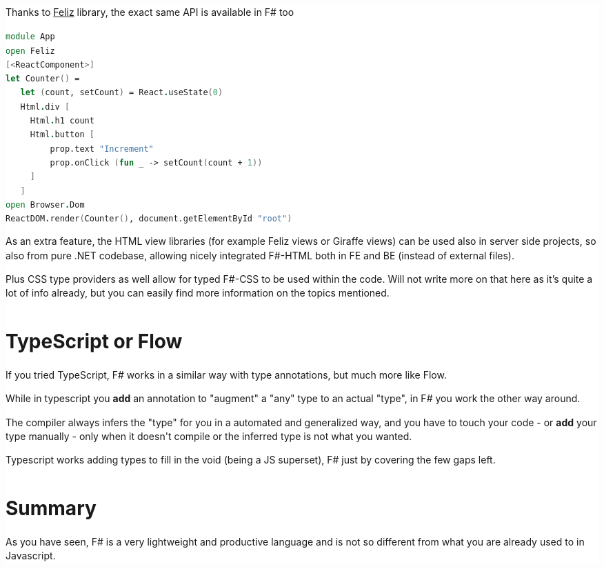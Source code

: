Thanks to [Feliz](https://zaid-ajaj.github.io/Feliz/#/Feliz/ReactApiSupport) library, the exact same API is available in F# too

```fsharp
module App  
open Feliz  
[<ReactComponent>] 
let Counter() =     
   let (count, setCount) = React.useState(0)     
   Html.div [         
     Html.h1 count         
     Html.button [             
         prop.text "Increment"             
         prop.onClick (fun _ -> setCount(count + 1))         
     ]     
   ]  
open Browser.Dom  
ReactDOM.render(Counter(), document.getElementById "root")
```

As an extra feature, the HTML view libraries (for example Feliz views or Giraffe views) can be used also in server side projects, so also from pure .NET codebase, allowing nicely integrated F#-HTML both in FE and BE (instead of external files).

Plus CSS type providers as well allow for typed F#-CSS to be used within the code. Will not write more on that here as it’s quite a lot of info already, but you can easily find more information on the topics mentioned.

# TypeScript or Flow

If you tried TypeScript, F# works in a similar way with type annotations, but much more like Flow.

While in typescript you **add** an annotation to "augment" a "any" type to an actual "type", in F# you work the other way around.

The compiler always infers the "type" for you in a automated and generalized way, and you have to touch your code - or **add** your type manually - only when it doesn't compile or the inferred type is not what you wanted.

Typescript works adding types to fill in the void (being a JS superset), F# just by covering the few gaps left.

# Summary

As you have seen, F# is a very lightweight and productive language and is not so different from what you are already used to in Javascript. 